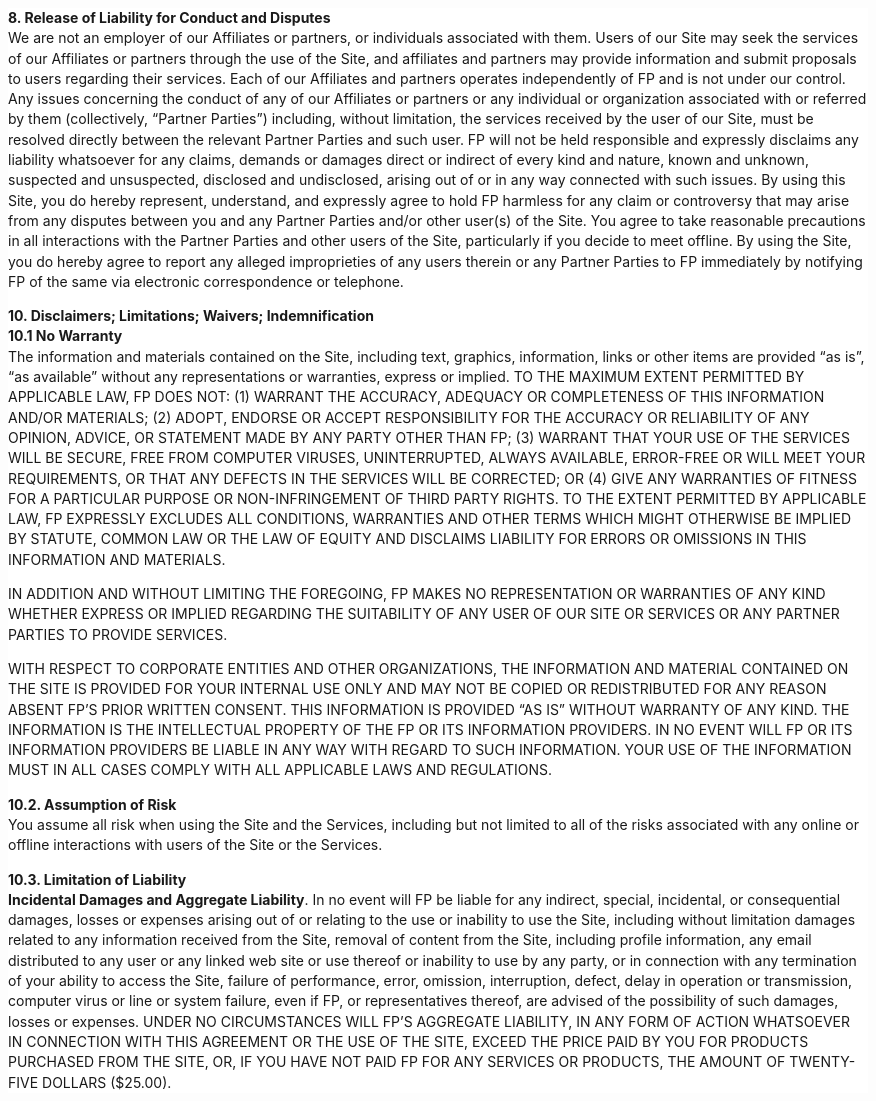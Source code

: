 **8. Release of Liability for Conduct and Disputes**  
We are not an employer of our Affiliates or partners, or individuals associated with them. Users of our Site may seek the services of our Affiliates or partners through the use of the Site, and affiliates and partners may provide information and submit proposals to users regarding their services. Each of our Affiliates and partners operates independently of FP and is not under our control. Any issues concerning the conduct of any of our Affiliates or partners or any individual or organization associated with or referred by them (collectively, “Partner Parties”) including, without limitation, the services received by the user of our Site, must be resolved directly between the relevant Partner Parties and such user. FP will not be held responsible and expressly disclaims any liability whatsoever for any claims, demands or damages direct or indirect of every kind and nature, known and unknown, suspected and unsuspected, disclosed and undisclosed, arising out of or in any way connected with such issues. By using this Site, you do hereby represent, understand, and expressly agree to hold FP harmless for any claim or controversy that may arise from any disputes between you and any Partner Parties and/or other user(s) of the Site. You agree to take reasonable precautions in all interactions with the Partner Parties and other users of the Site, particularly if you decide to meet offline. By using the Site, you do hereby agree to report any alleged improprieties of any users therein or any Partner Parties to FP immediately by notifying FP of the same via electronic correspondence or telephone.

**10. Disclaimers; Limitations; Waivers; Indemnification**  
**10.1 No Warranty**  
The information and materials contained on the Site, including text, graphics, information, links or other items are provided “as is”, “as available” without any representations or warranties, express or implied. TO THE MAXIMUM EXTENT PERMITTED BY APPLICABLE LAW, FP DOES NOT: (1) WARRANT THE ACCURACY, ADEQUACY OR COMPLETENESS OF THIS INFORMATION AND/OR MATERIALS; (2) ADOPT, ENDORSE OR ACCEPT RESPONSIBILITY FOR THE ACCURACY OR RELIABILITY OF ANY OPINION, ADVICE, OR STATEMENT MADE BY ANY PARTY OTHER THAN FP; (3) WARRANT THAT YOUR USE OF THE SERVICES WILL BE SECURE, FREE FROM COMPUTER VIRUSES, UNINTERRUPTED, ALWAYS AVAILABLE, ERROR-FREE OR WILL MEET YOUR REQUIREMENTS, OR THAT ANY DEFECTS IN THE SERVICES WILL BE CORRECTED; OR (4) GIVE ANY WARRANTIES OF FITNESS FOR A PARTICULAR PURPOSE OR NON-INFRINGEMENT OF THIRD PARTY RIGHTS. TO THE EXTENT PERMITTED BY APPLICABLE LAW, FP EXPRESSLY EXCLUDES ALL CONDITIONS, WARRANTIES AND OTHER TERMS WHICH MIGHT OTHERWISE BE IMPLIED BY STATUTE, COMMON LAW OR THE LAW OF EQUITY AND DISCLAIMS LIABILITY FOR ERRORS OR OMISSIONS IN THIS INFORMATION AND MATERIALS.

IN ADDITION AND WITHOUT LIMITING THE FOREGOING, FP MAKES NO REPRESENTATION OR WARRANTIES OF ANY KIND WHETHER EXPRESS OR IMPLIED REGARDING THE SUITABILITY OF ANY USER OF OUR SITE OR SERVICES OR ANY PARTNER PARTIES TO PROVIDE SERVICES.

WITH RESPECT TO CORPORATE ENTITIES AND OTHER ORGANIZATIONS, THE INFORMATION AND MATERIAL CONTAINED ON THE SITE IS PROVIDED FOR YOUR INTERNAL USE ONLY AND MAY NOT BE COPIED OR REDISTRIBUTED FOR ANY REASON ABSENT FP’S PRIOR WRITTEN CONSENT. THIS INFORMATION IS PROVIDED “AS IS” WITHOUT WARRANTY OF ANY KIND. THE INFORMATION IS THE INTELLECTUAL PROPERTY OF THE FP OR ITS INFORMATION PROVIDERS. IN NO EVENT WILL FP OR ITS INFORMATION PROVIDERS BE LIABLE IN ANY WAY WITH REGARD TO SUCH INFORMATION. YOUR USE OF THE INFORMATION MUST IN ALL CASES COMPLY WITH ALL APPLICABLE LAWS AND REGULATIONS.

**10.2. Assumption of Risk**  
You assume all risk when using the Site and the Services, including but not limited to all of the risks associated with any online or offline interactions with users of the Site or the Services.

**10.3. Limitation of Liability**  
**Incidental Damages and Aggregate Liability**. In no event will FP be liable for any indirect, special, incidental, or consequential damages, losses or expenses arising out of or relating to the use or inability to use the Site, including without limitation damages related to any information received from the Site, removal of content from the Site, including profile information, any email distributed to any user or any linked web site or use thereof or inability to use by any party, or in connection with any termination of your ability to access the Site, failure of performance, error, omission, interruption, defect, delay in operation or transmission, computer virus or line or system failure, even if FP, or representatives thereof, are advised of the possibility of such damages, losses or expenses. UNDER NO CIRCUMSTANCES WILL FP’S AGGREGATE LIABILITY, IN ANY FORM OF ACTION WHATSOEVER IN CONNECTION WITH THIS AGREEMENT OR THE USE OF THE SITE, EXCEED THE PRICE PAID BY YOU FOR PRODUCTS PURCHASED FROM THE SITE, OR, IF YOU HAVE NOT PAID FP FOR ANY SERVICES OR PRODUCTS, THE AMOUNT OF TWENTY-FIVE DOLLARS ($25.00).
